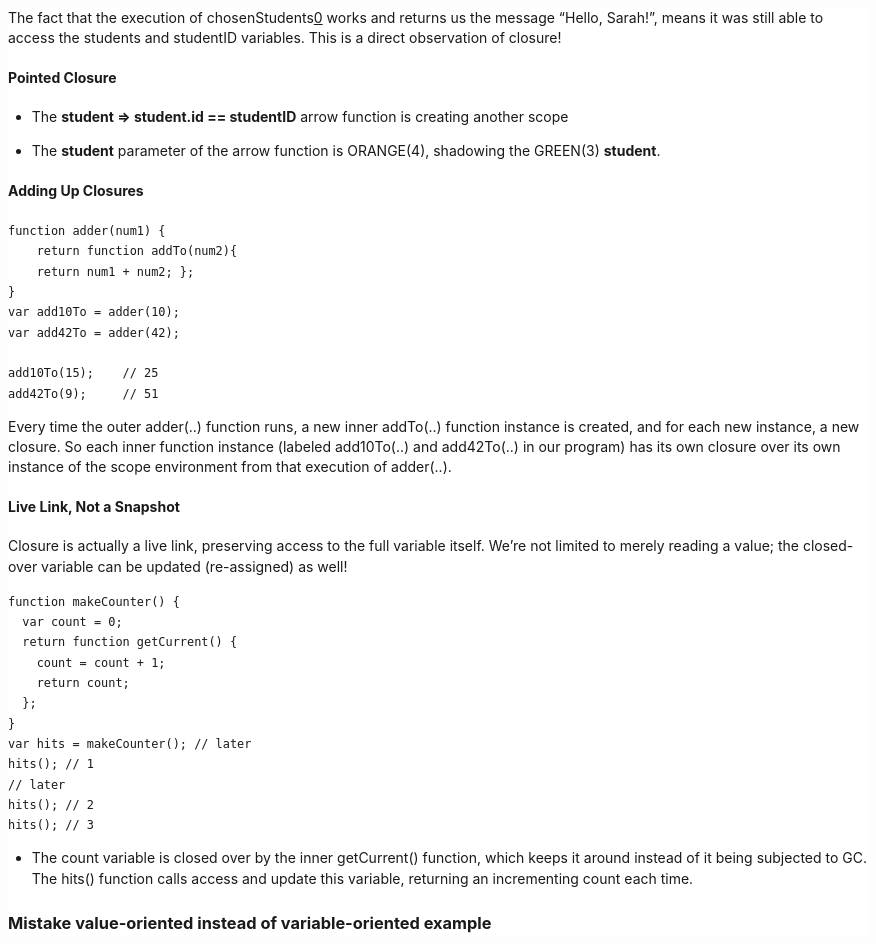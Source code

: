 The fact that the execution of chosenStudents[0]("Hello") works and returns us the message “Hello, Sarah!”, means it was still able to access the students and studentID variables. This is a direct observation of closure!

#### Pointed Closure

- The **student => student.id == studentID** arrow function is creating another scope

- The **student** parameter of the arrow function is ORANGE(4), shadowing the GREEN(3) **student**.

#### Adding Up Closures

```
function adder(num1) {
    return function addTo(num2){
    return num1 + num2; };
}
var add10To = adder(10);
var add42To = adder(42);

add10To(15);    // 25
add42To(9);     // 51
```

Every time the outer adder(..) function runs, a new inner addTo(..) function instance is created, and for each new instance, a new closure. So each inner function instance (labeled add10To(..) and add42To(..) in our program) has its own closure over its own instance of the scope environment from that execution of adder(..).

#### Live Link, Not a Snapshot

Closure is actually a live link, preserving access to the full variable itself. We’re not limited to merely reading a value; the closed-over variable can be updated (re-assigned) as well!

```
function makeCounter() {
  var count = 0;
  return function getCurrent() {
    count = count + 1;
    return count;
  };
}
var hits = makeCounter(); // later
hits(); // 1
// later
hits(); // 2
hits(); // 3
```

- The count variable is closed over by the inner getCurrent() function, which keeps it around instead of it being subjected to GC. The hits() function calls access and update this variable, returning an incrementing count each time.

### Mistake value-oriented instead of variable-oriented example
